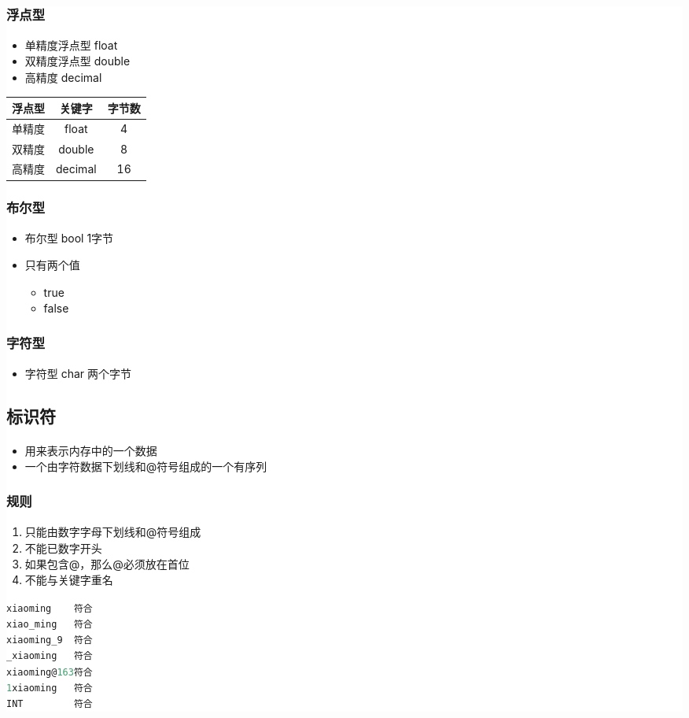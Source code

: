 

### 浮点型

- 单精度浮点型		float
- 双精度浮点型		double
- 高精度			decimal

| **浮点型** | **关键字** | **字节数** |
| :------: | :--------: | :--------: |
|  单精度  | float |     4     |
|  双精度  | double |     8     |
|   高精度   | decimal |     16     |

### 布尔型

- 布尔型    bool    1字节

- 只有两个值
  - true
  - false



### 字符型

- 字符型 char 两个字节





## 标识符

- 用来表示内存中的一个数据
- 一个由字符数据下划线和@符号组成的一个有序列



### 规则

1. 只能由数字字母下划线和@符号组成
2. 不能已数字开头
3. 如果包含@，那么@必须放在首位
4. 不能与关键字重名

```c#
xiaoming	符合
xiao_ming	符合
xiaoming_9	符合
_xiaoming	符合
xiaoming@163符合
1xiaoming	符合
INT			符合
```
